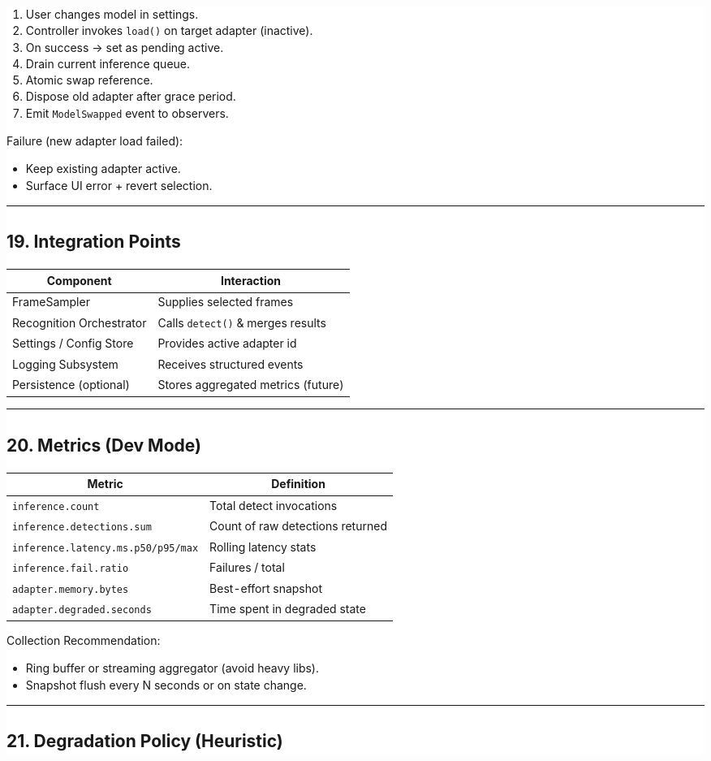 1. User changes model in settings.
2. Controller invokes `load()` on target adapter (inactive).
3. On success → set as pending active.
4. Drain current inference queue.
5. Atomic swap reference.
6. Dispose old adapter after grace period.
7. Emit `ModelSwapped` event to observers.

Failure (new adapter load failed):
- Keep existing adapter active.
- Surface UI error + revert selection.

---

## 19. Integration Points

| Component | Interaction |
|-----------|------------|
| FrameSampler | Supplies selected frames |
| Recognition Orchestrator | Calls `detect()` & merges results |
| Settings / Config Store | Provides active adapter id |
| Logging Subsystem | Receives structured events |
| Persistence (optional) | Stores aggregated metrics (future) |

---

## 20. Metrics (Dev Mode)

| Metric | Definition |
|--------|------------|
| `inference.count` | Total detect invocations |
| `inference.detections.sum` | Count of raw detections returned |
| `inference.latency.ms.p50/p95/max` | Rolling latency stats |
| `inference.fail.ratio` | Failures / total |
| `adapter.memory.bytes` | Best-effort snapshot |
| `adapter.degraded.seconds` | Time spent in degraded state |

Collection Recommendation:
- Ring buffer or streaming aggregator (avoid heavy libs).
- Snapshot flush every N seconds or on state change.

---

## 21. Degradation Policy (Heuristic)

